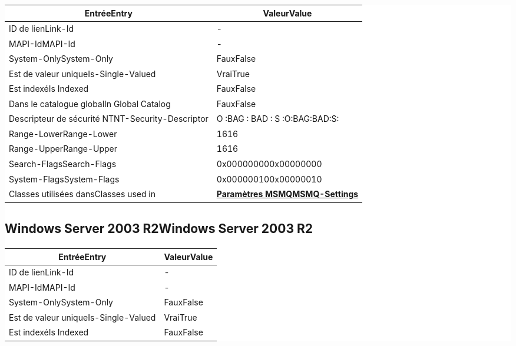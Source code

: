 

| <span data-ttu-id="4e24d-155">Entrée</span><span class="sxs-lookup"><span data-stu-id="4e24d-155">Entry</span></span> | <span data-ttu-id="4e24d-156">Valeur</span><span class="sxs-lookup"><span data-stu-id="4e24d-156">Value</span></span> |
|------------------------|----------------------------------------------------|
| <span data-ttu-id="4e24d-157">ID de lien</span><span class="sxs-lookup"><span data-stu-id="4e24d-157">Link-Id</span></span>                | \-                                                 |
| <span data-ttu-id="4e24d-158">MAPI-Id</span><span class="sxs-lookup"><span data-stu-id="4e24d-158">MAPI-Id</span></span>                | \-                                                 |
| <span data-ttu-id="4e24d-159">System-Only</span><span class="sxs-lookup"><span data-stu-id="4e24d-159">System-Only</span></span>            | <span data-ttu-id="4e24d-160">Faux</span><span class="sxs-lookup"><span data-stu-id="4e24d-160">False</span></span>                                              |
| <span data-ttu-id="4e24d-161">Est de valeur unique</span><span class="sxs-lookup"><span data-stu-id="4e24d-161">Is-Single-Valued</span></span>       | <span data-ttu-id="4e24d-162">Vrai</span><span class="sxs-lookup"><span data-stu-id="4e24d-162">True</span></span>                                               |
| <span data-ttu-id="4e24d-163">Est indexé</span><span class="sxs-lookup"><span data-stu-id="4e24d-163">Is Indexed</span></span>             | <span data-ttu-id="4e24d-164">Faux</span><span class="sxs-lookup"><span data-stu-id="4e24d-164">False</span></span>                                              |
| <span data-ttu-id="4e24d-165">Dans le catalogue global</span><span class="sxs-lookup"><span data-stu-id="4e24d-165">In Global Catalog</span></span>      | <span data-ttu-id="4e24d-166">Faux</span><span class="sxs-lookup"><span data-stu-id="4e24d-166">False</span></span>                                              |
| <span data-ttu-id="4e24d-167">Descripteur de sécurité NT</span><span class="sxs-lookup"><span data-stu-id="4e24d-167">NT-Security-Descriptor</span></span> | <span data-ttu-id="4e24d-168">O :BAG : BAD : S :</span><span class="sxs-lookup"><span data-stu-id="4e24d-168">O:BAG:BAD:S:</span></span>                                       |
| <span data-ttu-id="4e24d-169">Range-Lower</span><span class="sxs-lookup"><span data-stu-id="4e24d-169">Range-Lower</span></span>            | <span data-ttu-id="4e24d-170">16</span><span class="sxs-lookup"><span data-stu-id="4e24d-170">16</span></span>                                                 |
| <span data-ttu-id="4e24d-171">Range-Upper</span><span class="sxs-lookup"><span data-stu-id="4e24d-171">Range-Upper</span></span>            | <span data-ttu-id="4e24d-172">16</span><span class="sxs-lookup"><span data-stu-id="4e24d-172">16</span></span>                                                 |
| <span data-ttu-id="4e24d-173">Search-Flags</span><span class="sxs-lookup"><span data-stu-id="4e24d-173">Search-Flags</span></span>           | <span data-ttu-id="4e24d-174">0x00000000</span><span class="sxs-lookup"><span data-stu-id="4e24d-174">0x00000000</span></span>                                         |
| <span data-ttu-id="4e24d-175">System-Flags</span><span class="sxs-lookup"><span data-stu-id="4e24d-175">System-Flags</span></span>           | <span data-ttu-id="4e24d-176">0x00000010</span><span class="sxs-lookup"><span data-stu-id="4e24d-176">0x00000010</span></span>                                         |
| <span data-ttu-id="4e24d-177">Classes utilisées dans</span><span class="sxs-lookup"><span data-stu-id="4e24d-177">Classes used in</span></span>        | [<span data-ttu-id="4e24d-178">**Paramètres MSMQ**</span><span class="sxs-lookup"><span data-stu-id="4e24d-178">**MSMQ-Settings**</span></span>](c-msmqsettings.md)<br/> |



## <a name="windows-server-2003-r2"></a><span data-ttu-id="4e24d-179">Windows Server 2003 R2</span><span class="sxs-lookup"><span data-stu-id="4e24d-179">Windows Server 2003 R2</span></span>



| <span data-ttu-id="4e24d-180">Entrée</span><span class="sxs-lookup"><span data-stu-id="4e24d-180">Entry</span></span> | <span data-ttu-id="4e24d-181">Valeur</span><span class="sxs-lookup"><span data-stu-id="4e24d-181">Value</span></span> |
|------------------------|----------------------------------------------------|
| <span data-ttu-id="4e24d-182">ID de lien</span><span class="sxs-lookup"><span data-stu-id="4e24d-182">Link-Id</span></span>                | \-                                                 |
| <span data-ttu-id="4e24d-183">MAPI-Id</span><span class="sxs-lookup"><span data-stu-id="4e24d-183">MAPI-Id</span></span>                | \-                                                 |
| <span data-ttu-id="4e24d-184">System-Only</span><span class="sxs-lookup"><span data-stu-id="4e24d-184">System-Only</span></span>            | <span data-ttu-id="4e24d-185">Faux</span><span class="sxs-lookup"><span data-stu-id="4e24d-185">False</span></span>                                              |
| <span data-ttu-id="4e24d-186">Est de valeur unique</span><span class="sxs-lookup"><span data-stu-id="4e24d-186">Is-Single-Valued</span></span>       | <span data-ttu-id="4e24d-187">Vrai</span><span class="sxs-lookup"><span data-stu-id="4e24d-187">True</span></span>                                               |
| <span data-ttu-id="4e24d-188">Est indexé</span><span class="sxs-lookup"><span data-stu-id="4e24d-188">Is Indexed</span></span>             | <span data-ttu-id="4e24d-189">Faux</span><span class="sxs-lookup"><span data-stu-id="4e24d-189">False</span></span>                                              |